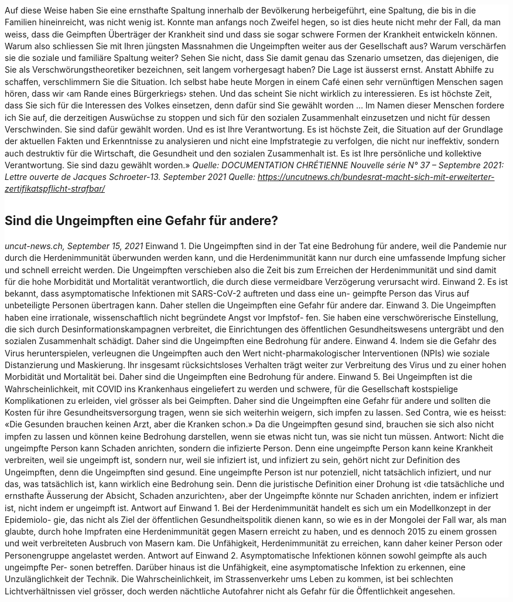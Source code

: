 Auf diese Weise haben Sie eine ernsthafte Spaltung innerhalb der Bevölkerung herbeigeführt, eine Spaltung, die bis in die Familien hineinreicht, was nicht wenig ist. Konnte man anfangs noch Zweifel hegen, so ist dies heute nicht mehr der Fall, da man weiss, dass die Geimpften Überträger der Krankheit sind und dass sie sogar schwere Formen der Krankheit entwickeln können. Warum also schliessen Sie mit Ihren jüngsten Massnahmen die Ungeimpften weiter aus der Gesellschaft aus? Warum verschärfen sie die soziale und familiäre Spaltung weiter? Sehen Sie nicht, dass Sie damit genau das Szenario umsetzen, das diejenigen, die Sie als Verschwörungstheoretiker bezeichnen, seit langem vorhergesagt haben? Die Lage ist äusserst ernst. Anstatt Abhilfe zu schaffen, verschlimmern Sie die Situation. Ich selbst habe heute Morgen in einem Café einen sehr vernünftigen Menschen sagen hören, dass wir ‹am Rande eines Bürgerkriegs› stehen. Und das scheint Sie nicht wirklich zu interessieren. Es ist höchste Zeit, dass Sie sich für die Interessen des Volkes einsetzen, denn dafür sind Sie gewählt worden … Im Namen dieser Menschen fordere ich Sie auf, die derzeitigen Auswüchse zu stoppen und sich für den sozialen Zusammenhalt einzusetzen und nicht für dessen Verschwinden. Sie sind dafür gewählt worden. Und es ist Ihre Verantwortung. Es ist höchste Zeit, die Situation auf der Grundlage der aktuellen Fakten und Erkenntnisse zu analysieren und nicht eine Impfstrategie zu verfolgen, die nicht nur ineffektiv, sondern auch destruktiv für die Wirtschaft, die Gesundheit und den sozialen Zusammenhalt ist. Es ist Ihre persönliche und kollektive Verantwortung. Sie sind dazu gewählt worden.» _Quelle: DOCUMENTATION CHRÉTIENNE Nouvelle série N° 37 – Septembre 2021: Lettre ouverte de Jacques Schroeter-13._ _September 2021_ _Quelle: https://uncutnews.ch/bundesrat-macht-sich-mit-erweiterter-zertifikatspflicht-strafbar/_
## Sind die Ungeimpften eine Gefahr für andere?
_uncut-news.ch, September 15, 2021_ Einwand 1. Die Ungeimpften sind in der Tat eine Bedrohung für andere, weil die Pandemie nur durch die Herdenimmunität überwunden werden kann, und die Herdenimmunität kann nur durch eine umfassende Impfung sicher und schnell erreicht werden. Die Ungeimpften verschieben also die Zeit bis zum Erreichen der Herdenimmunität und sind damit für die hohe Morbidität und Mortalität verantwortlich, die durch diese vermeidbare Verzögerung verursacht wird.
Einwand 2. Es ist bekannt, dass asymptomatische Infektionen mit SARS-CoV-2 auftreten und dass eine un- geimpfte Person das Virus auf unbeteiligte Personen übertragen kann. Daher stellen die Ungeimpften eine Gefahr für andere dar.
Einwand 3. Die Ungeimpften haben eine irrationale, wissenschaftlich nicht begründete Angst vor Impfstof- fen. Sie haben eine verschwörerische Einstellung, die sich durch Desinformationskampagnen verbreitet, die Einrichtungen des öffentlichen Gesundheitswesens untergräbt und den sozialen Zusammenhalt schädigt.
Daher sind die Ungeimpften eine Bedrohung für andere. Einwand 4. Indem sie die Gefahr des Virus herunterspielen, verleugnen die Ungeimpften auch den Wert nicht-pharmakologischer Interventionen (NPIs) wie soziale Distanzierung und Maskierung. Ihr insgesamt rücksichtsloses Verhalten trägt weiter zur Verbreitung des Virus und zu einer hohen Morbidität und Mortalität bei. Daher sind die Ungeimpften eine Bedrohung für andere. Einwand 5. Bei Ungeimpften ist die Wahrscheinlichkeit, mit COVID ins Krankenhaus eingeliefert zu werden und schwere, für die Gesellschaft kostspielige Komplikationen zu erleiden, viel grösser als bei Geimpften. Daher sind die Ungeimpften eine Gefahr für andere und sollten die Kosten für ihre Gesundheitsversorgung tragen, wenn sie sich weiterhin weigern, sich impfen zu lassen.
Sed Contra, wie es heisst: «Die Gesunden brauchen keinen Arzt, aber die Kranken schon.» Da die Ungeimpften gesund sind, brauchen sie sich also nicht impfen zu lassen und können keine Bedrohung darstellen, wenn sie etwas nicht tun, was sie nicht tun müssen. Antwort: Nicht die ungeimpfte Person kann Schaden anrichten, sondern die infizierte Person. Denn eine ungeimpfte Person kann keine Krankheit verbreiten, weil sie ungeimpft ist, sondern nur, weil sie infiziert ist, und infiziert zu sein, gehört nicht zur Definition des Ungeimpften, denn die Ungeimpften sind gesund.
Eine ungeimpfte Person ist nur potenziell, nicht tatsächlich infiziert, und nur das, was tatsächlich ist, kann wirklich eine Bedrohung sein. Denn die juristische Definition einer Drohung ist ‹die tatsächliche und ernsthafte Äusserung der Absicht, Schaden anzurichten›, aber der Ungeimpfte könnte nur Schaden anrichten, indem er infiziert ist, nicht indem er ungeimpft ist.
Antwort auf Einwand 1. Bei der Herdenimmunität handelt es sich um ein Modellkonzept in der Epidemiolo- gie, das nicht als Ziel der öffentlichen Gesundheitspolitik dienen kann, so wie es in der Mongolei der Fall war, als man glaubte, durch hohe Impfraten eine Herdenimmunität gegen Masern erreicht zu haben, und es dennoch 2015 zu einem grossen und weit verbreiteten Ausbruch von Masern kam. Die Unfähigkeit, Herdenimmunität zu erreichen, kann daher keiner Person oder Personengruppe angelastet werden. Antwort auf Einwand 2. Asymptomatische Infektionen können sowohl geimpfte als auch ungeimpfte Per- sonen betreffen. Darüber hinaus ist die Unfähigkeit, eine asymptomatische Infektion zu erkennen, eine Unzulänglichkeit der Technik. Die Wahrscheinlichkeit, im Strassenverkehr ums Leben zu kommen, ist bei schlechten Lichtverhältnissen viel grösser, doch werden nächtliche Autofahrer nicht als Gefahr für die Öffentlichkeit angesehen.
